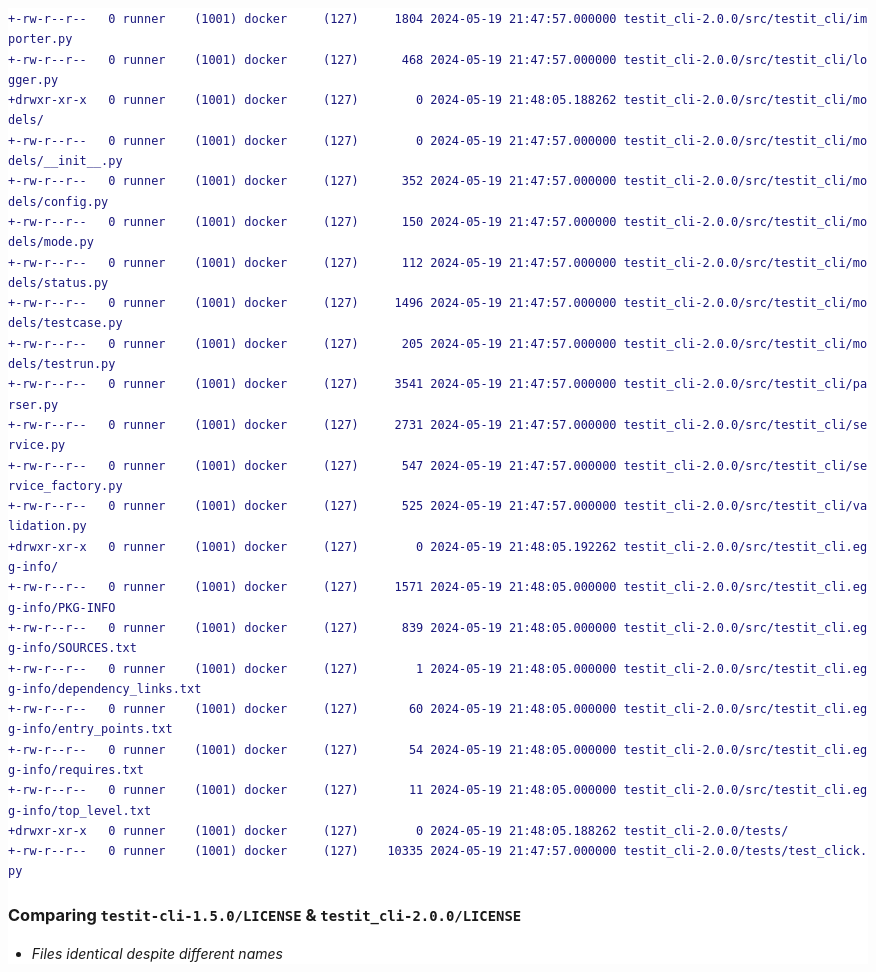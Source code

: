 ```diff
+-rw-r--r--   0 runner    (1001) docker     (127)     1804 2024-05-19 21:47:57.000000 testit_cli-2.0.0/src/testit_cli/importer.py
+-rw-r--r--   0 runner    (1001) docker     (127)      468 2024-05-19 21:47:57.000000 testit_cli-2.0.0/src/testit_cli/logger.py
+drwxr-xr-x   0 runner    (1001) docker     (127)        0 2024-05-19 21:48:05.188262 testit_cli-2.0.0/src/testit_cli/models/
+-rw-r--r--   0 runner    (1001) docker     (127)        0 2024-05-19 21:47:57.000000 testit_cli-2.0.0/src/testit_cli/models/__init__.py
+-rw-r--r--   0 runner    (1001) docker     (127)      352 2024-05-19 21:47:57.000000 testit_cli-2.0.0/src/testit_cli/models/config.py
+-rw-r--r--   0 runner    (1001) docker     (127)      150 2024-05-19 21:47:57.000000 testit_cli-2.0.0/src/testit_cli/models/mode.py
+-rw-r--r--   0 runner    (1001) docker     (127)      112 2024-05-19 21:47:57.000000 testit_cli-2.0.0/src/testit_cli/models/status.py
+-rw-r--r--   0 runner    (1001) docker     (127)     1496 2024-05-19 21:47:57.000000 testit_cli-2.0.0/src/testit_cli/models/testcase.py
+-rw-r--r--   0 runner    (1001) docker     (127)      205 2024-05-19 21:47:57.000000 testit_cli-2.0.0/src/testit_cli/models/testrun.py
+-rw-r--r--   0 runner    (1001) docker     (127)     3541 2024-05-19 21:47:57.000000 testit_cli-2.0.0/src/testit_cli/parser.py
+-rw-r--r--   0 runner    (1001) docker     (127)     2731 2024-05-19 21:47:57.000000 testit_cli-2.0.0/src/testit_cli/service.py
+-rw-r--r--   0 runner    (1001) docker     (127)      547 2024-05-19 21:47:57.000000 testit_cli-2.0.0/src/testit_cli/service_factory.py
+-rw-r--r--   0 runner    (1001) docker     (127)      525 2024-05-19 21:47:57.000000 testit_cli-2.0.0/src/testit_cli/validation.py
+drwxr-xr-x   0 runner    (1001) docker     (127)        0 2024-05-19 21:48:05.192262 testit_cli-2.0.0/src/testit_cli.egg-info/
+-rw-r--r--   0 runner    (1001) docker     (127)     1571 2024-05-19 21:48:05.000000 testit_cli-2.0.0/src/testit_cli.egg-info/PKG-INFO
+-rw-r--r--   0 runner    (1001) docker     (127)      839 2024-05-19 21:48:05.000000 testit_cli-2.0.0/src/testit_cli.egg-info/SOURCES.txt
+-rw-r--r--   0 runner    (1001) docker     (127)        1 2024-05-19 21:48:05.000000 testit_cli-2.0.0/src/testit_cli.egg-info/dependency_links.txt
+-rw-r--r--   0 runner    (1001) docker     (127)       60 2024-05-19 21:48:05.000000 testit_cli-2.0.0/src/testit_cli.egg-info/entry_points.txt
+-rw-r--r--   0 runner    (1001) docker     (127)       54 2024-05-19 21:48:05.000000 testit_cli-2.0.0/src/testit_cli.egg-info/requires.txt
+-rw-r--r--   0 runner    (1001) docker     (127)       11 2024-05-19 21:48:05.000000 testit_cli-2.0.0/src/testit_cli.egg-info/top_level.txt
+drwxr-xr-x   0 runner    (1001) docker     (127)        0 2024-05-19 21:48:05.188262 testit_cli-2.0.0/tests/
+-rw-r--r--   0 runner    (1001) docker     (127)    10335 2024-05-19 21:47:57.000000 testit_cli-2.0.0/tests/test_click.py
```

### Comparing `testit-cli-1.5.0/LICENSE` & `testit_cli-2.0.0/LICENSE`

 * *Files identical despite different names*
